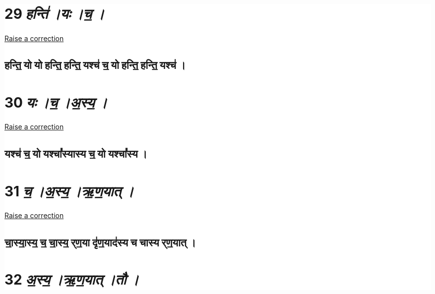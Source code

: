 
# 29  _हन्ति॑ ।यः ।च॒ ।_ #  



 [Raise a correction](https://github.com/hvram1/baraha2unicode/issues/new?title=TS+1.5.2.5-29&body=%E0%A4%B9%E0%A4%A8%E0%A5%8D%E0%A4%A4%E0%A4%BF%E0%A5%91+%E0%A5%A4%E0%A4%AF%E0%A4%83+%E0%A5%A4%E0%A4%9A%E0%A5%92+%E0%A5%A4%0A%0A%0A%E0%A4%B9%E0%A4%A8%E0%A5%8D%E0%A4%A4%E0%A4%BF%E0%A5%92+%E0%A4%AF%E0%A5%8B+%E0%A4%AF%E0%A5%8B+%E0%A4%B9%E0%A4%A8%E0%A5%8D%E0%A4%A4%E0%A4%BF%E0%A5%92+%E0%A4%B9%E0%A4%A8%E0%A5%8D%E0%A4%A4%E0%A4%BF%E0%A5%92+%E0%A4%AF%E0%A4%B6%E0%A5%8D%E0%A4%9A%E0%A5%91+%E0%A4%9A%E0%A5%92+%E0%A4%AF%E0%A5%8B+%E0%A4%B9%E0%A4%A8%E0%A5%8D%E0%A4%A4%E0%A4%BF%E0%A5%92+%E0%A4%B9%E0%A4%A8%E0%A5%8D%E0%A4%A4%E0%A4%BF%E0%A5%92+%E0%A4%AF%E0%A4%B6%E0%A5%8D%E0%A4%9A%E0%A5%91+%E0%A5%A4&labels=%E0%A4%A4%E0%A5%88%E0%A4%A4%E0%A5%8D%E0%A4%B0%E0%A4%BF%E0%A4%AF+%E0%A4%B8%E0%A4%82%E0%A4%B8%E0%A4%BF%E0%A4%A4%E0%A4%BE+%E0%A4%98%E0%A4%A8+%E0%A4%AA%E0%A4%BE%E0%A4%A0)

## हन्ति॒ यो यो हन्ति॒ हन्ति॒ यश्च॑ च॒ यो हन्ति॒ हन्ति॒ यश्च॑ । ##


# 30  _यः ।च॒ ।अ॒स्य॒ ।_ #  



 [Raise a correction](https://github.com/hvram1/baraha2unicode/issues/new?title=TS+1.5.2.5-30&body=%E0%A4%AF%E0%A4%83+%E0%A5%A4%E0%A4%9A%E0%A5%92+%E0%A5%A4%E0%A4%85%E0%A5%92%E0%A4%B8%E0%A5%8D%E0%A4%AF%E0%A5%92+%E0%A5%A4%0A%0A%0A%E0%A4%AF%E0%A4%B6%E0%A5%8D%E0%A4%9A%E0%A5%91+%E0%A4%9A%E0%A5%92+%E0%A4%AF%E0%A5%8B+%E0%A4%AF%E0%A4%B6%E0%A5%8D%E0%A4%9A%E0%A4%BE%E1%B3%9A%E0%A4%B8%E0%A5%8D%E0%A4%AF%E0%A4%BE%E0%A4%B8%E0%A5%8D%E0%A4%AF+%E0%A4%9A%E0%A5%92+%E0%A4%AF%E0%A5%8B+%E0%A4%AF%E0%A4%B6%E0%A5%8D%E0%A4%9A%E0%A4%BE%E1%B3%9A%E0%A4%B8%E0%A5%8D%E0%A4%AF+%E0%A5%A4&labels=%E0%A4%A4%E0%A5%88%E0%A4%A4%E0%A5%8D%E0%A4%B0%E0%A4%BF%E0%A4%AF+%E0%A4%B8%E0%A4%82%E0%A4%B8%E0%A4%BF%E0%A4%A4%E0%A4%BE+%E0%A4%98%E0%A4%A8+%E0%A4%AA%E0%A4%BE%E0%A4%A0)

## यश्च॑ च॒ यो यश्चा᳚स्यास्य च॒ यो यश्चा᳚स्य । ##


# 31  _च॒ ।अ॒स्य॒ ।ऋ॒ण॒यात् ।_ #  



 [Raise a correction](https://github.com/hvram1/baraha2unicode/issues/new?title=TS+1.5.2.5-31&body=%E0%A4%9A%E0%A5%92+%E0%A5%A4%E0%A4%85%E0%A5%92%E0%A4%B8%E0%A5%8D%E0%A4%AF%E0%A5%92+%E0%A5%A4%E0%A4%8B%E0%A5%92%E0%A4%A3%E0%A5%92%E0%A4%AF%E0%A4%BE%E0%A4%A4%E0%A5%8D+%E0%A5%A4%0A%0A%0A%E0%A4%9A%E0%A4%BE%E0%A5%92%E0%A4%B8%E0%A5%8D%E0%A4%AF%E0%A4%BE%E0%A5%92%E0%A4%B8%E0%A5%8D%E0%A4%AF%E0%A5%92+%E0%A4%9A%E0%A5%92+%E0%A4%9A%E0%A4%BE%E0%A5%92%E0%A4%B8%E0%A5%8D%E0%A4%AF%E0%A5%92+%E0%A4%B0%E0%A5%8D%E2%80%8C%E0%A4%A3%E0%A5%92%E0%A4%AF%E0%A4%BE+%E0%A4%A6%E0%A5%83%E0%A5%91%E0%A4%A3%E0%A5%92%E0%A4%AF%E0%A4%BE%E0%A4%A6%E0%A5%91%E0%A4%B8%E0%A5%8D%E0%A4%AF+%E0%A4%9A+%E0%A4%9A%E0%A4%BE%E0%A4%B8%E0%A5%8D%E0%A4%AF+%E0%A4%B0%E0%A5%8D%E2%80%8C%E0%A4%A3%E0%A5%92%E0%A4%AF%E0%A4%BE%E0%A4%A4%E0%A5%8D+%E0%A5%A4&labels=%E0%A4%A4%E0%A5%88%E0%A4%A4%E0%A5%8D%E0%A4%B0%E0%A4%BF%E0%A4%AF+%E0%A4%B8%E0%A4%82%E0%A4%B8%E0%A4%BF%E0%A4%A4%E0%A4%BE+%E0%A4%98%E0%A4%A8+%E0%A4%AA%E0%A4%BE%E0%A4%A0)

## चा॒स्या॒स्य॒ च॒ चा॒स्य॒ र्‌ण॒या दृ॑ण॒याद॑स्य च चास्य र्‌ण॒यात् । ##


# 32  _अ॒स्य॒ ।ऋ॒ण॒यात् ।तौ ।_ #  



